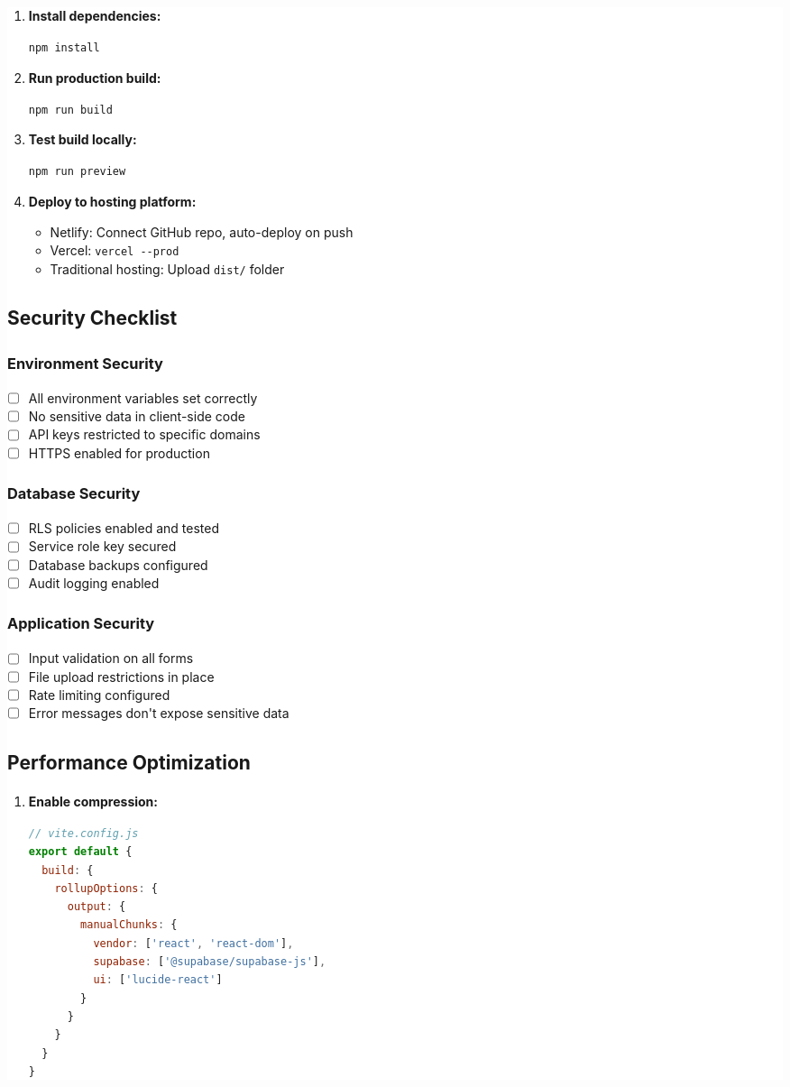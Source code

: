 1. **Install dependencies:**
   ```bash
   npm install
   ```

2. **Run production build:**
   ```bash
   npm run build
   ```

3. **Test build locally:**
   ```bash
   npm run preview
   ```

4. **Deploy to hosting platform:**
   - Netlify: Connect GitHub repo, auto-deploy on push
   - Vercel: `vercel --prod`
   - Traditional hosting: Upload `dist/` folder

## Security Checklist

### Environment Security
- [ ] All environment variables set correctly
- [ ] No sensitive data in client-side code
- [ ] API keys restricted to specific domains
- [ ] HTTPS enabled for production

### Database Security  
- [ ] RLS policies enabled and tested
- [ ] Service role key secured
- [ ] Database backups configured
- [ ] Audit logging enabled

### Application Security
- [ ] Input validation on all forms
- [ ] File upload restrictions in place
- [ ] Rate limiting configured
- [ ] Error messages don't expose sensitive data

## Performance Optimization

1. **Enable compression:**
   ```javascript
   // vite.config.js
   export default {
     build: {
       rollupOptions: {
         output: {
           manualChunks: {
             vendor: ['react', 'react-dom'],
             supabase: ['@supabase/supabase-js'],
             ui: ['lucide-react']
           }
         }
       }
     }
   }
   ```
